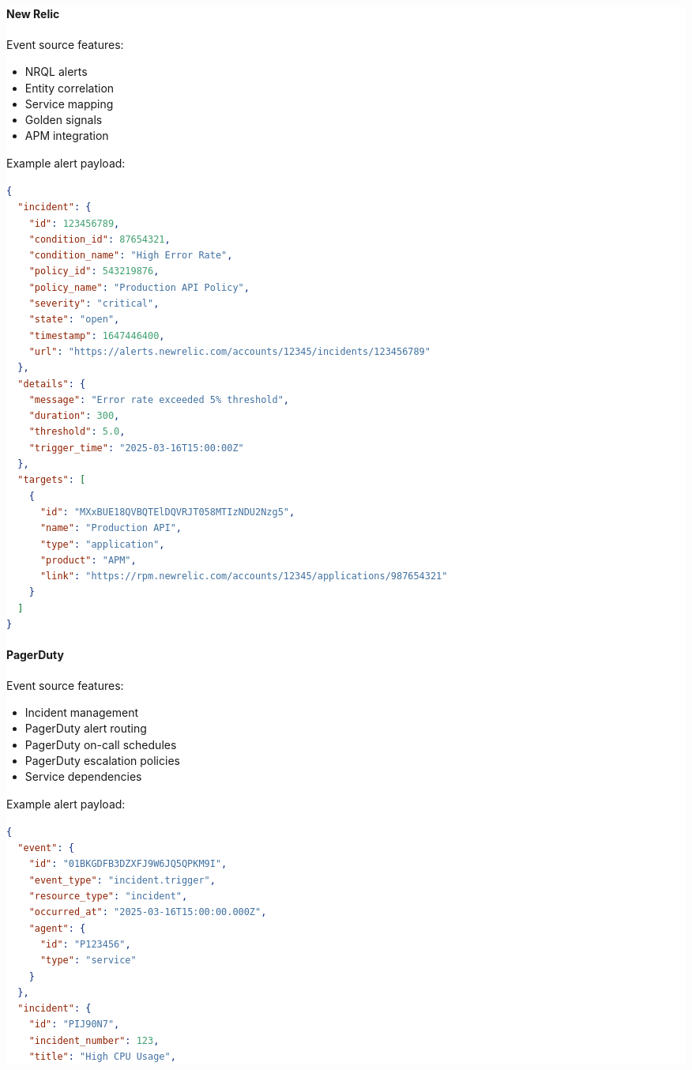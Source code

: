 #### New Relic
Event source features:
- NRQL alerts
- Entity correlation
- Service mapping
- Golden signals
- APM integration

Example alert payload:
```json
{
  "incident": {
    "id": 123456789,
    "condition_id": 87654321,
    "condition_name": "High Error Rate",
    "policy_id": 543219876,
    "policy_name": "Production API Policy",
    "severity": "critical",
    "state": "open",
    "timestamp": 1647446400,
    "url": "https://alerts.newrelic.com/accounts/12345/incidents/123456789"
  },
  "details": {
    "message": "Error rate exceeded 5% threshold",
    "duration": 300,
    "threshold": 5.0,
    "trigger_time": "2025-03-16T15:00:00Z"
  },
  "targets": [
    {
      "id": "MXxBUE18QVBQTElDQVRJT058MTIzNDU2Nzg5",
      "name": "Production API",
      "type": "application",
      "product": "APM",
      "link": "https://rpm.newrelic.com/accounts/12345/applications/987654321"
    }
  ]
}
```

#### PagerDuty
Event source features:
- Incident management
- PagerDuty alert routing
- PagerDuty on-call schedules
- PagerDuty escalation policies
- Service dependencies

Example alert payload:
```json
{
  "event": {
    "id": "01BKGDFB3DZXFJ9W6JQ5QPKM9I",
    "event_type": "incident.trigger",
    "resource_type": "incident",
    "occurred_at": "2025-03-16T15:00:00.000Z",
    "agent": {
      "id": "P123456",
      "type": "service"
    }
  },
  "incident": {
    "id": "PIJ90N7",
    "incident_number": 123,
    "title": "High CPU Usage",
```